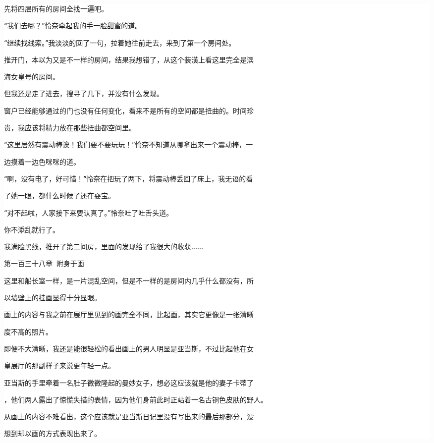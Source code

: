 先将四层所有的房间全找一遍吧。



“我们去哪？”怜奈牵起我的手一脸甜蜜的道。

“继续找线索。”我淡淡的回了一句，拉着她往前走去，来到了第一个房间处。



推开门，本以为又是不一样的房间，结果我想错了，从这个装潢上看这里完全是滨

海女皇号的房间。

但我还是走了进去，搜寻了几下，并没有什么发现。



窗户已经能够通过的门也没有任何变化，看来不是所有的空间都是扭曲的。时间珍

贵，我应该将精力放在那些扭曲都空间里。



“这里居然有震动棒诶！我们要不要玩玩！”怜奈不知道从哪拿出来一个震动棒，一

边摸着一边色咪咪的道。

“啊，没有电了，好可惜！”怜奈在把玩了两下，将震动棒丢回了床上，我无语的看

了她一眼，都什么时候了还在耍宝。

“对不起啦，人家接下来要认真了。”怜奈吐了吐舌头道。



你不添乱就行了。



我满脸黑线，推开了第二间房，里面的发现给了我很大的收获……



第一百三十八章  附身于画



这里和船长室一样，是一片混乱空间，但是不一样的是房间内几乎什么都没有，所

以墙壁上的挂画显得十分显眼。

画上的内容与我之前在展厅里见到的画完全不同，比起画，其实它更像是一张清晰

度不高的照片。



即便不大清晰，我还是能很轻松的看出画上的男人明显是亚当斯，不过比起他在女

皇展厅的那副样子来说更年轻一点。

亚当斯的手里牵着一名肚子微微隆起的曼妙女子，想必这应该就是他的妻子卡蒂了

，他们两人露出了惊慌失措的表情，因为他们身前此时正站着一名古铜色皮肤的野人。



从画上的内容不难看出，这个应该就是亚当斯日记里没有写出来的最后那部分，没

想到却以画的方式表现出来了。
